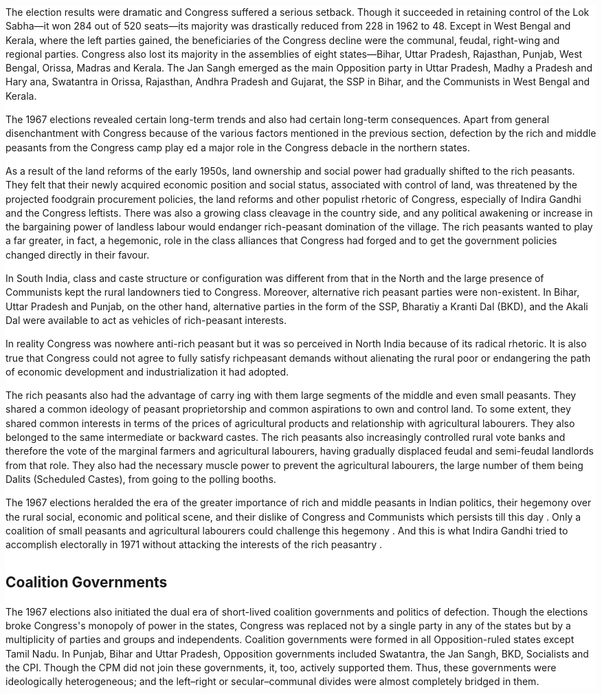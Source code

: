 The election results were dramatic and Congress suffered a serious setback. Though it succeeded in retaining control of the Lok Sabha—it won 284 out of 520 seats—its majority was drastically reduced from 228 in 1962 to 48. Except in West Bengal and Kerala, where the left parties gained, the beneficiaries of the Congress decline were the communal, feudal, right-wing and regional parties. Congress also lost its majority in the assemblies of eight states—Bihar, Uttar Pradesh, Rajasthan, Punjab, West Bengal, Orissa, Madras and Kerala. The Jan Sangh emerged as the main Opposition party in Uttar Pradesh, Madhy a Pradesh and Hary ana, Swatantra in Orissa, Rajasthan, Andhra Pradesh and Gujarat, the SSP in Bihar, and the Communists in West Bengal and Kerala.

The 1967 elections revealed certain long-term trends and also had certain long-term consequences. Apart from general disenchantment with Congress because of the various factors mentioned in the previous section, defection by the rich and middle peasants from the Congress camp play ed a major role in the Congress debacle in the northern states.

As a result of the land reforms of the early 1950s, land ownership and social power had gradually shifted to the rich peasants. They felt that their newly acquired economic position and social status, associated with control of land, was threatened by the projected foodgrain procurement policies, the land reforms and other populist rhetoric of Congress, especially of Indira Gandhi and the Congress leftists. There was also a growing class cleavage in the country side, and any political awakening or increase in the bargaining power of landless labour would endanger rich-peasant domination of the village. The rich peasants wanted to play a far greater, in fact, a hegemonic, role in the class alliances that Congress had forged and to get the government policies changed directly in their favour.

In South India, class and caste structure or configuration was different from that in the North and the large presence of Communists kept the rural landowners tied to Congress. Moreover, alternative rich peasant parties were non-existent. In Bihar, Uttar Pradesh and Punjab, on the other hand, alternative parties in the form of the SSP, Bharatiy a Kranti Dal (BKD), and the Akali Dal were available to act as vehicles of rich-peasant interests.

In reality Congress was nowhere anti-rich peasant but it was so perceived in North India because of its radical rhetoric. It is also true that Congress could not agree to fully satisfy richpeasant demands without alienating the rural poor or endangering the path of economic development and industrialization it had adopted.

The rich peasants also had the advantage of carry ing with them large segments of the middle and even small peasants. They shared a common ideology of peasant proprietorship and common aspirations to own and control land. To some extent, they shared common interests in terms of the prices of agricultural products and relationship with agricultural labourers. They also belonged to the same intermediate or backward castes. The rich peasants also increasingly controlled rural vote banks and therefore the vote of the marginal farmers and agricultural labourers, having gradually displaced feudal and semi-feudal landlords from that role. They also had the necessary muscle power to prevent the agricultural labourers, the large number of them being Dalits (Scheduled Castes), from going to the polling booths.

The 1967 elections heralded the era of the greater importance of rich and middle peasants in Indian politics, their hegemony over the rural social, economic and political scene, and their dislike of Congress and Communists which persists till this day . Only a coalition of small peasants and agricultural labourers could challenge this hegemony . And this is what Indira Gandhi tried to accomplish electorally in 1971 without attacking the interests of the rich peasantry .

## **Coalition Governments**

The 1967 elections also initiated the dual era of short-lived coalition governments and politics of defection. Though the elections broke Congress's monopoly of power in the states, Congress was replaced not by a single party in any of the states but by a multiplicity of parties and groups and independents. Coalition governments were formed in all Opposition-ruled states except Tamil Nadu. In Punjab, Bihar and Uttar Pradesh, Opposition governments included Swatantra, the Jan Sangh, BKD, Socialists and the CPI. Though the CPM did not join these governments, it, too, actively supported them. Thus, these governments were ideologically heterogeneous; and the left–right or secular–communal divides were almost completely bridged in them.
